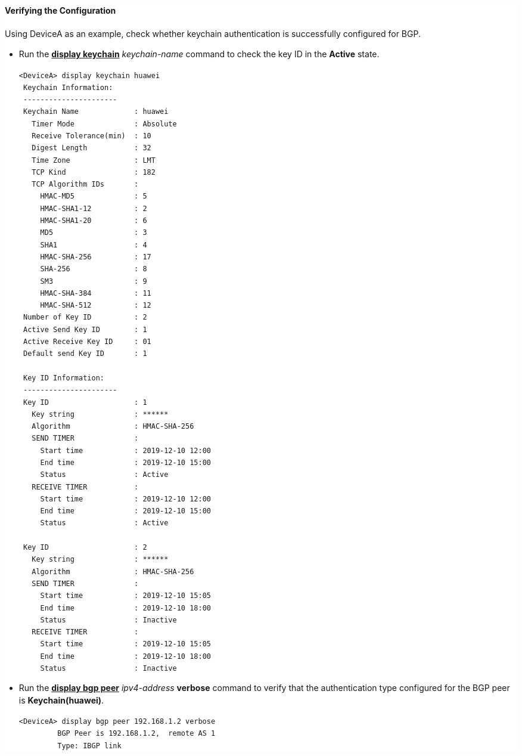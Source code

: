 #### Verifying the Configuration

Using DeviceA as an example, check whether keychain authentication is successfully configured for BGP.

* Run the [**display keychain**](cmdqueryname=display+keychain) *keychain-name* command to check the key ID in the **Active** state.
  ```
  <DeviceA> display keychain huawei
   Keychain Information:                                                          
   ----------------------                                                         
   Keychain Name             : huawei                                             
     Timer Mode              : Absolute                                           
     Receive Tolerance(min)  : 10                                                 
     Digest Length           : 32                                                 
     Time Zone               : LMT                                                
     TCP Kind                : 182                                                
     TCP Algorithm IDs       :                                                    
       HMAC-MD5              : 5                                                  
       HMAC-SHA1-12          : 2                                                  
       HMAC-SHA1-20          : 6                                                  
       MD5                   : 3                                                  
       SHA1                  : 4                                                  
       HMAC-SHA-256          : 17                                                 
       SHA-256               : 8                                                  
       SM3                   : 9                                                  
       HMAC-SHA-384          : 11                                                 
       HMAC-SHA-512          : 12                                                 
   Number of Key ID          : 2                                                  
   Active Send Key ID        : 1                                                  
   Active Receive Key ID     : 01                                                 
   Default send Key ID       : 1                                                  
  
   Key ID Information:
   ----------------------                                                         
   Key ID                    : 1                                                  
     Key string              : ******                                             
     Algorithm               : HMAC-SHA-256                                       
     SEND TIMER              :                                                    
       Start time            : 2019-12-10 12:00                                   
       End time              : 2019-12-10 15:00                                   
       Status                : Active                                             
     RECEIVE TIMER           :                                                    
       Start time            : 2019-12-10 12:00                                   
       End time              : 2019-12-10 15:00                                   
       Status                : Active                                             
  
   Key ID                    : 2                                                  
     Key string              : ******                                             
     Algorithm               : HMAC-SHA-256                                       
     SEND TIMER              :                                                    
       Start time            : 2019-12-10 15:05                                   
       End time              : 2019-12-10 18:00                                   
       Status                : Inactive                                           
     RECEIVE TIMER           :                                                    
       Start time            : 2019-12-10 15:05                                   
       End time              : 2019-12-10 18:00                                   
       Status                : Inactive
  ```
* Run the [**display bgp peer**](cmdqueryname=display+bgp+peer) *ipv4-address* **verbose** command to verify that the authentication type configured for the BGP peer is **Keychain(huawei)**.
  ```
  <DeviceA> display bgp peer 192.168.1.2 verbose
           BGP Peer is 192.168.1.2,  remote AS 1                                  
           Type: IBGP link                                                        
  ```